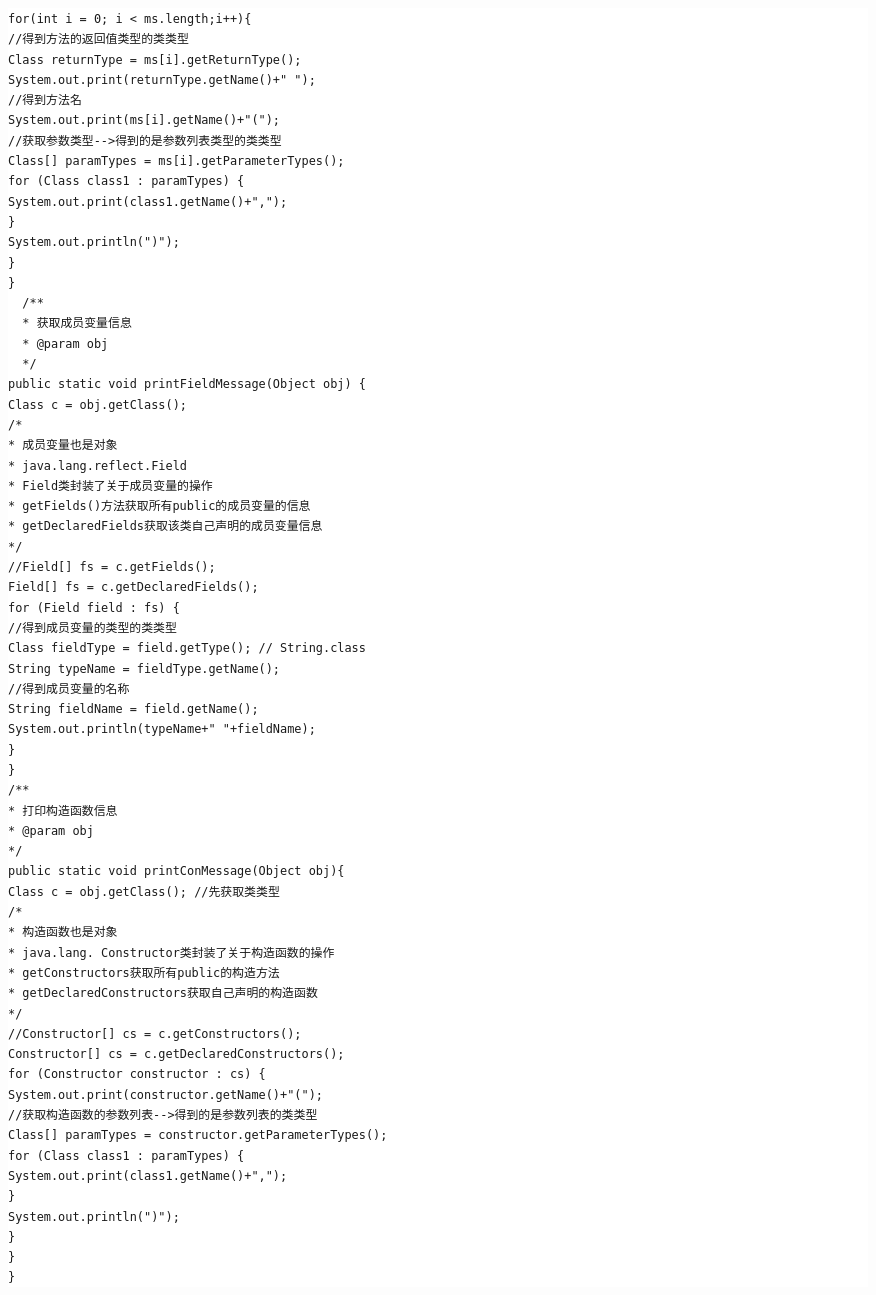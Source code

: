 ```
for(int i = 0; i < ms.length;i++){
//得到方法的返回值类型的类类型
Class returnType = ms[i].getReturnType();
System.out.print(returnType.getName()+" ");
//得到方法名
System.out.print(ms[i].getName()+"(");
//获取参数类型-->得到的是参数列表类型的类类型
Class[] paramTypes = ms[i].getParameterTypes();
for (Class class1 : paramTypes) {
System.out.print(class1.getName()+",");
}
System.out.println(")");
}
}
  /**
  * 获取成员变量信息
  * @param obj
  */
public static void printFieldMessage(Object obj) {
Class c = obj.getClass();
/*
* 成员变量也是对象
* java.lang.reflect.Field
* Field类封装了关于成员变量的操作
* getFields()方法获取所有public的成员变量的信息
* getDeclaredFields获取该类自己声明的成员变量信息
*/
//Field[] fs = c.getFields();
Field[] fs = c.getDeclaredFields();
for (Field field : fs) {
//得到成员变量的类型的类类型
Class fieldType = field.getType(); // String.class
String typeName = fieldType.getName();
//得到成员变量的名称
String fieldName = field.getName();
System.out.println(typeName+" "+fieldName);
}
}
/**
* 打印构造函数信息
* @param obj
*/
public static void printConMessage(Object obj){
Class c = obj.getClass(); //先获取类类型
/*
* 构造函数也是对象
* java.lang. Constructor类封装了关于构造函数的操作
* getConstructors获取所有public的构造方法
* getDeclaredConstructors获取自己声明的构造函数
*/
//Constructor[] cs = c.getConstructors();
Constructor[] cs = c.getDeclaredConstructors();
for (Constructor constructor : cs) {
System.out.print(constructor.getName()+"(");
//获取构造函数的参数列表-->得到的是参数列表的类类型
Class[] paramTypes = constructor.getParameterTypes();
for (Class class1 : paramTypes) {
System.out.print(class1.getName()+",");
}
System.out.println(")");
}
}
}
```